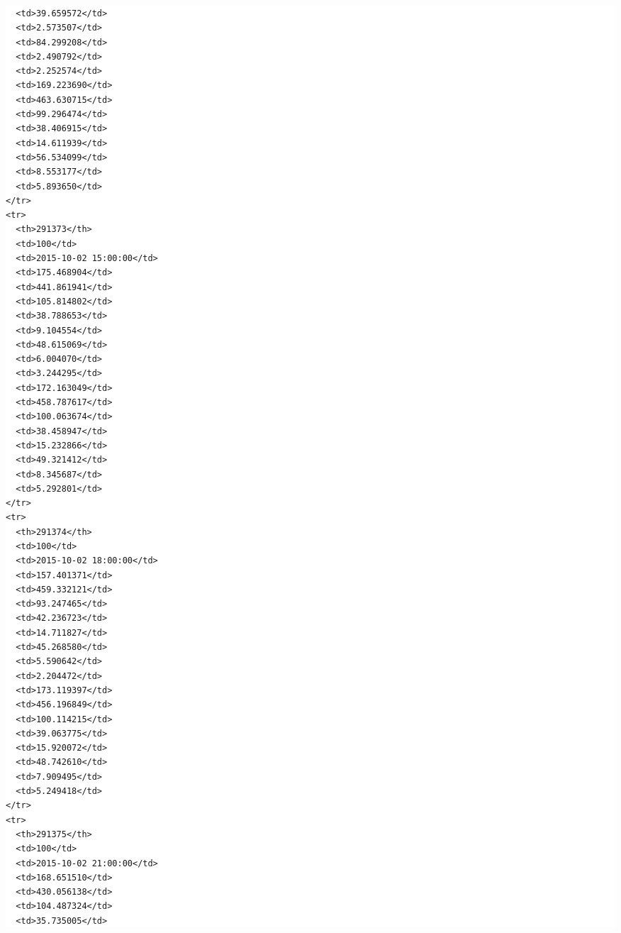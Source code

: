       <td>39.659572</td>
      <td>2.573507</td>
      <td>84.299208</td>
      <td>2.490792</td>
      <td>2.252574</td>
      <td>169.223690</td>
      <td>463.630715</td>
      <td>99.296474</td>
      <td>38.406915</td>
      <td>14.611939</td>
      <td>56.534099</td>
      <td>8.553177</td>
      <td>5.893650</td>
    </tr>
    <tr>
      <th>291373</th>
      <td>100</td>
      <td>2015-10-02 15:00:00</td>
      <td>175.468904</td>
      <td>441.861941</td>
      <td>105.814802</td>
      <td>38.788653</td>
      <td>9.104554</td>
      <td>48.615069</td>
      <td>6.004070</td>
      <td>3.244295</td>
      <td>172.163049</td>
      <td>458.787617</td>
      <td>100.063674</td>
      <td>38.458947</td>
      <td>15.232866</td>
      <td>49.321412</td>
      <td>8.345687</td>
      <td>5.292801</td>
    </tr>
    <tr>
      <th>291374</th>
      <td>100</td>
      <td>2015-10-02 18:00:00</td>
      <td>157.401371</td>
      <td>459.332121</td>
      <td>93.247465</td>
      <td>42.236723</td>
      <td>14.711827</td>
      <td>45.268580</td>
      <td>5.590642</td>
      <td>2.204472</td>
      <td>173.119397</td>
      <td>456.196849</td>
      <td>100.114215</td>
      <td>39.063775</td>
      <td>15.920072</td>
      <td>48.742610</td>
      <td>7.909495</td>
      <td>5.249418</td>
    </tr>
    <tr>
      <th>291375</th>
      <td>100</td>
      <td>2015-10-02 21:00:00</td>
      <td>168.651510</td>
      <td>430.056138</td>
      <td>104.487324</td>
      <td>35.735005</td>